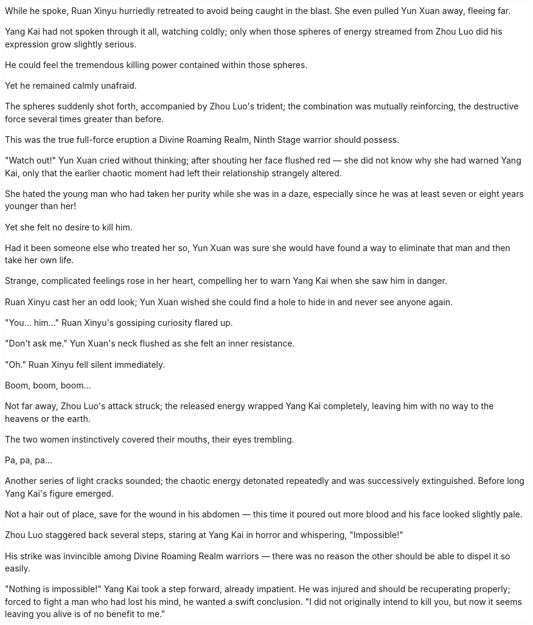 While he spoke, Ruan Xinyu hurriedly retreated to avoid being caught in the blast. She even pulled Yun Xuan away, fleeing far.

Yang Kai had not spoken through it all, watching coldly; only when those spheres of energy streamed from Zhou Luo did his expression grow slightly serious.

He could feel the tremendous killing power contained within those spheres.

Yet he remained calmly unafraid.

The spheres suddenly shot forth, accompanied by Zhou Luo's trident; the combination was mutually reinforcing, the destructive force several times greater than before.

This was the true full-force eruption a Divine Roaming Realm, Ninth Stage warrior should possess.

"Watch out!" Yun Xuan cried without thinking; after shouting her face flushed red — she did not know why she had warned Yang Kai, only that the earlier chaotic moment had left their relationship strangely altered.

She hated the young man who had taken her purity while she was in a daze, especially since he was at least seven or eight years younger than her!

Yet she felt no desire to kill him.

Had it been someone else who treated her so, Yun Xuan was sure she would have found a way to eliminate that man and then take her own life.

Strange, complicated feelings rose in her heart, compelling her to warn Yang Kai when she saw him in danger.

Ruan Xinyu cast her an odd look; Yun Xuan wished she could find a hole to hide in and never see anyone again.

"You... him..." Ruan Xinyu's gossiping curiosity flared up.

"Don't ask me." Yun Xuan's neck flushed as she felt an inner resistance.

"Oh." Ruan Xinyu fell silent immediately.

Boom, boom, boom…

Not far away, Zhou Luo's attack struck; the released energy wrapped Yang Kai completely, leaving him with no way to the heavens or the earth.

The two women instinctively covered their mouths, their eyes trembling.

Pa, pa, pa…

Another series of light cracks sounded; the chaotic energy detonated repeatedly and was successively extinguished. Before long Yang Kai's figure emerged.

Not a hair out of place, save for the wound in his abdomen — this time it poured out more blood and his face looked slightly pale.

Zhou Luo staggered back several steps, staring at Yang Kai in horror and whispering, "Impossible!"

His strike was invincible among Divine Roaming Realm warriors — there was no reason the other should be able to dispel it so easily.

"Nothing is impossible!" Yang Kai took a step forward, already impatient. He was injured and should be recuperating properly; forced to fight a man who had lost his mind, he wanted a swift conclusion. "I did not originally intend to kill you, but now it seems leaving you alive is of no benefit to me."
